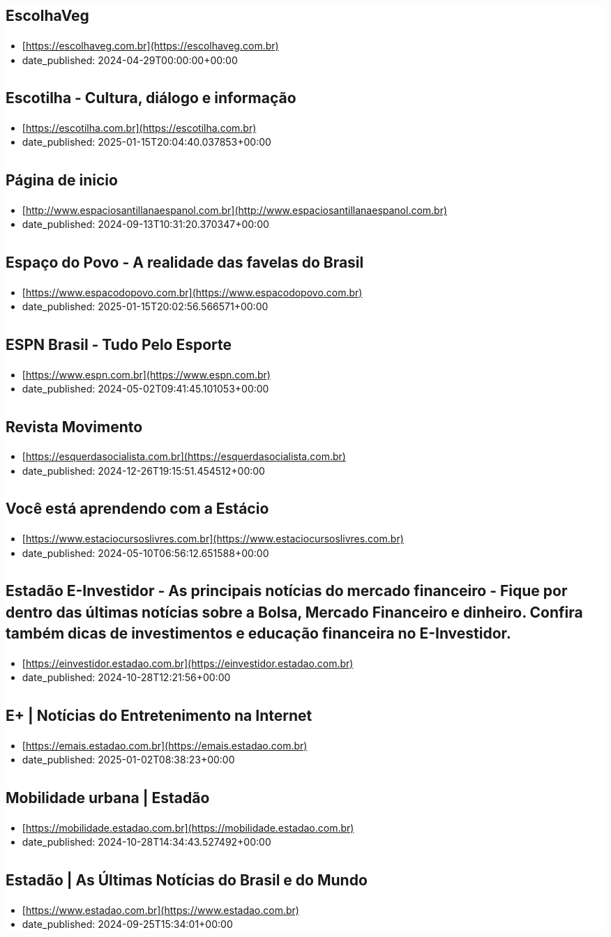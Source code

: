  ## EscolhaVeg
 - [https://escolhaveg.com.br](https://escolhaveg.com.br)
 - date_published: 2024-04-29T00:00:00+00:00

 ## Escotilha - Cultura, diálogo e informação
 - [https://escotilha.com.br](https://escotilha.com.br)
 - date_published: 2025-01-15T20:04:40.037853+00:00

 ## Página de inicio
 - [http://www.espaciosantillanaespanol.com.br](http://www.espaciosantillanaespanol.com.br)
 - date_published: 2024-09-13T10:31:20.370347+00:00

 ## Espaço do Povo - A realidade das favelas do Brasil
 - [https://www.espacodopovo.com.br](https://www.espacodopovo.com.br)
 - date_published: 2025-01-15T20:02:56.566571+00:00

 ## ESPN Brasil - Tudo Pelo Esporte
 - [https://www.espn.com.br](https://www.espn.com.br)
 - date_published: 2024-05-02T09:41:45.101053+00:00

 ## Revista Movimento
 - [https://esquerdasocialista.com.br](https://esquerdasocialista.com.br)
 - date_published: 2024-12-26T19:15:51.454512+00:00

 ## Você está aprendendo com a Estácio
 - [https://www.estaciocursoslivres.com.br](https://www.estaciocursoslivres.com.br)
 - date_published: 2024-05-10T06:56:12.651588+00:00

 ## Estadão E-Investidor - As principais notícias do mercado financeiro - Fique por dentro das últimas notícias sobre a Bolsa, Mercado Financeiro e dinheiro. Confira também dicas de investimentos e educação financeira no E-Investidor.
 - [https://einvestidor.estadao.com.br](https://einvestidor.estadao.com.br)
 - date_published: 2024-10-28T12:21:56+00:00

 ## E+ | Notícias do Entretenimento na Internet
 - [https://emais.estadao.com.br](https://emais.estadao.com.br)
 - date_published: 2025-01-02T08:38:23+00:00

 ## Mobilidade urbana | Estadão
 - [https://mobilidade.estadao.com.br](https://mobilidade.estadao.com.br)
 - date_published: 2024-10-28T14:34:43.527492+00:00

 ## Estadão | As Últimas Notícias do Brasil e do Mundo
 - [https://www.estadao.com.br](https://www.estadao.com.br)
 - date_published: 2024-09-25T15:34:01+00:00
